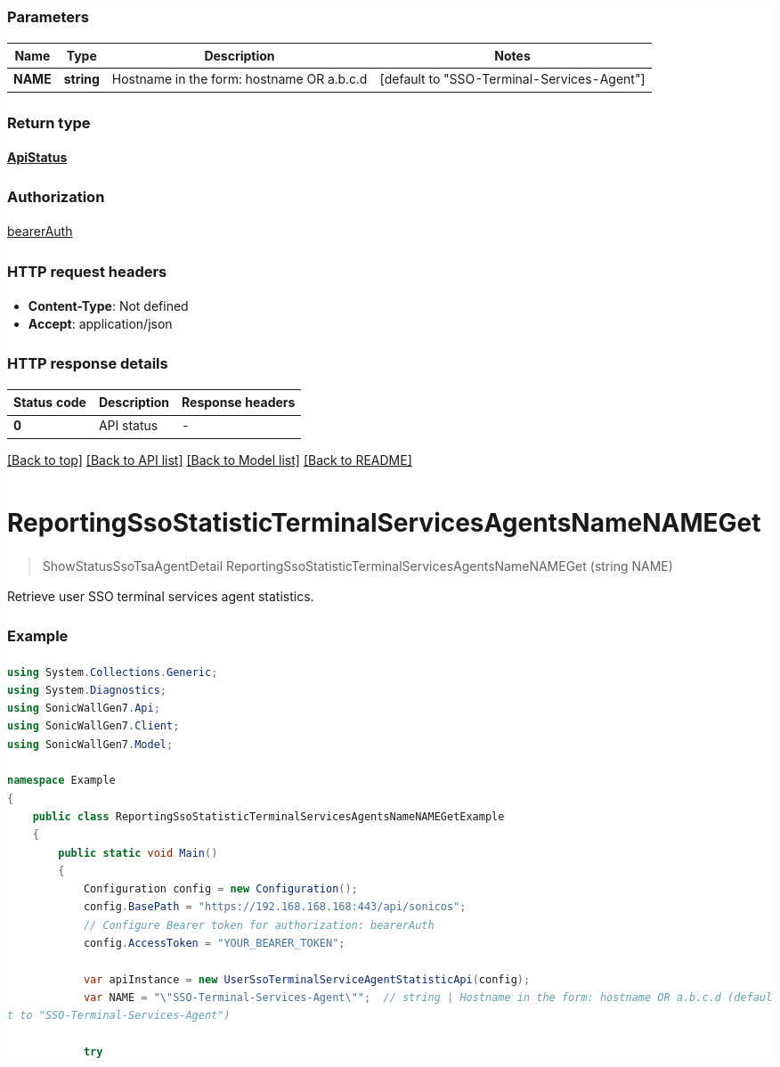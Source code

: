 ```csharp
```

### Parameters

| Name | Type | Description | Notes |
|------|------|-------------|-------|
| **NAME** | **string** | Hostname in the form: hostname OR a.b.c.d | [default to &quot;SSO-Terminal-Services-Agent&quot;] |

### Return type

[**ApiStatus**](ApiStatus.md)

### Authorization

[bearerAuth](../README.md#bearerAuth)

### HTTP request headers

 - **Content-Type**: Not defined
 - **Accept**: application/json


### HTTP response details
| Status code | Description | Response headers |
|-------------|-------------|------------------|
| **0** | API status |  -  |

[[Back to top]](#) [[Back to API list]](../README.md#documentation-for-api-endpoints) [[Back to Model list]](../README.md#documentation-for-models) [[Back to README]](../README.md)

<a id="reportingssostatisticterminalservicesagentsnamenameget"></a>
# **ReportingSsoStatisticTerminalServicesAgentsNameNAMEGet**
> ShowStatusSsoTsaAgentDetail ReportingSsoStatisticTerminalServicesAgentsNameNAMEGet (string NAME)



Retrieve user SSO terminal services agent statistics.

### Example
```csharp
using System.Collections.Generic;
using System.Diagnostics;
using SonicWallGen7.Api;
using SonicWallGen7.Client;
using SonicWallGen7.Model;

namespace Example
{
    public class ReportingSsoStatisticTerminalServicesAgentsNameNAMEGetExample
    {
        public static void Main()
        {
            Configuration config = new Configuration();
            config.BasePath = "https://192.168.168.168:443/api/sonicos";
            // Configure Bearer token for authorization: bearerAuth
            config.AccessToken = "YOUR_BEARER_TOKEN";

            var apiInstance = new UserSsoTerminalServiceAgentStatisticApi(config);
            var NAME = "\"SSO-Terminal-Services-Agent\"";  // string | Hostname in the form: hostname OR a.b.c.d (default to "SSO-Terminal-Services-Agent")

            try
```